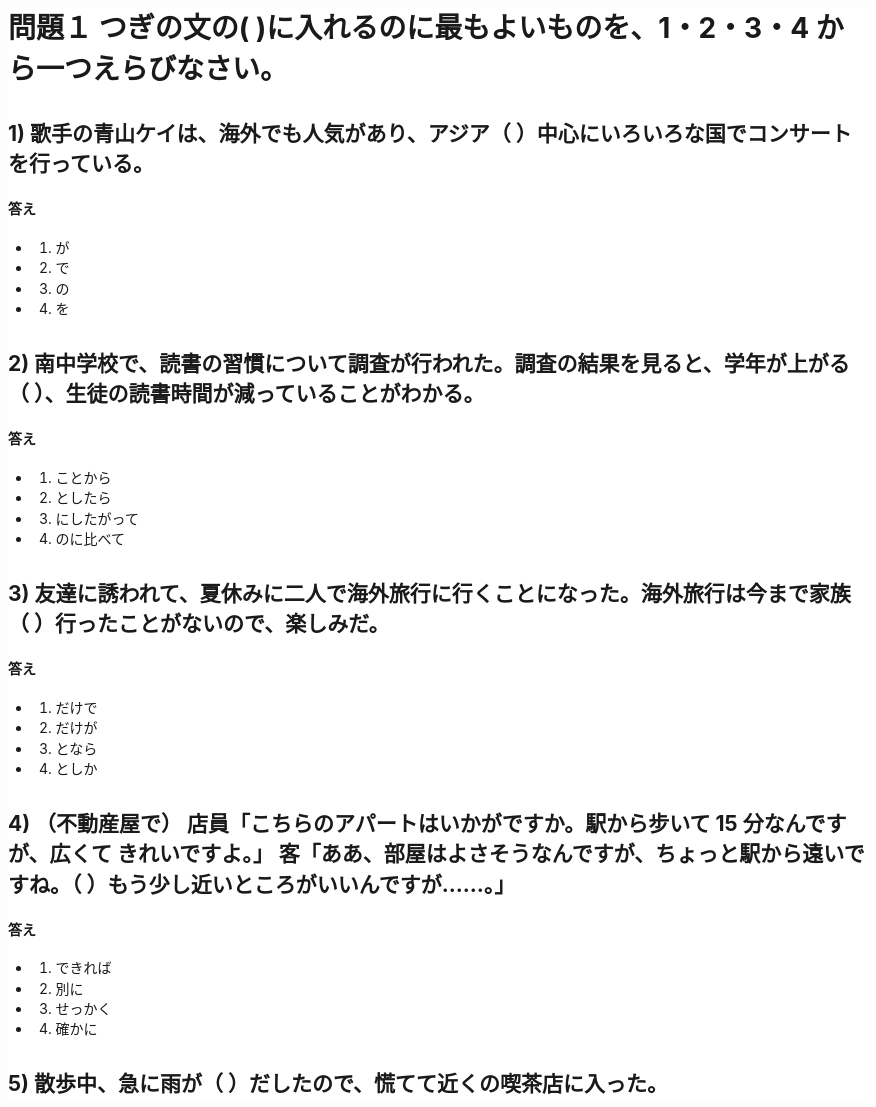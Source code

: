 # 問題１ つぎの文の( )に入れるのに最もよいものを、1・2・3・4 から一つえらびなさい。

## 1) 歌手の青山ケイは、海外でも人気があり、アジア（ ）中心にいろいろな国でコンサートを行っている。

#### 答え

- 1. が

- 2. で

- 3. の

- 4. を

## 2) 南中学校で、読書の習慣について調査が行われた。調査の結果を見ると、学年が上がる（ ）、生徒の読書時間が減っていることがわかる。

#### 答え

- 1. ことから

- 2. としたら

- 3. にしたがって

- 4. のに比べて

## 3) 友達に誘われて、夏休みに二人で海外旅行に行くことになった。海外旅行は今まで家族（ ）行ったことがないので、楽しみだ。

#### 答え

- 1. だけで

- 2. だけが

- 3. となら

- 4. としか

## 4) （不動産屋で） 店員「こちらのアパートはいかがですか。駅から步いて 15 分なんですが、広くて きれいですよ。」 客「ああ、部屋はよさそうなんですが、ちょっと駅から遠いですね。（ ）もう少し近いところがいいんですが……。」

#### 答え

- 1. できれば

- 2. 別に

- 3. せっかく

- 4. 確かに

## 5) 散歩中、急に雨が（ ）だしたので、慌てて近くの喫茶店に入った。
